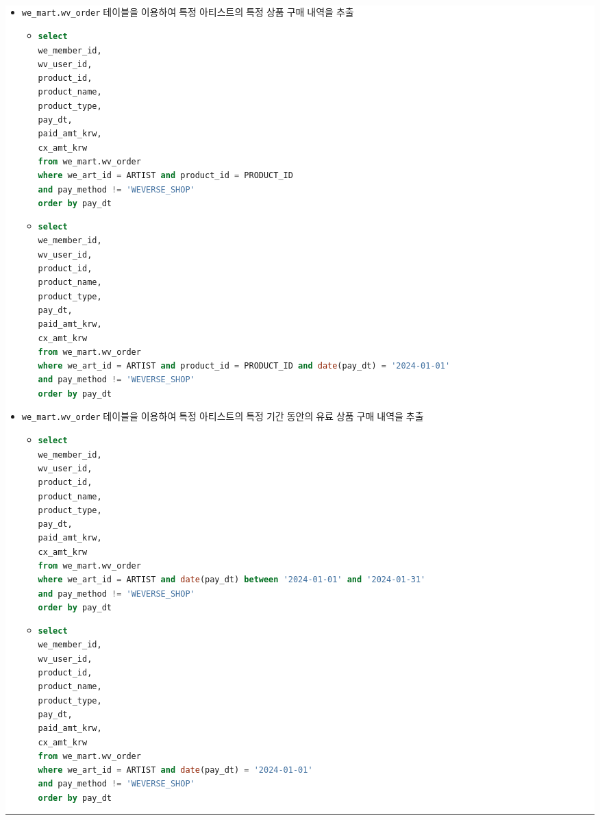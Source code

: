 - `we_mart.wv_order` 테이블을 이용하여 특정 아티스트의 특정 상품 구매 내역을 추출
    - ```sql
      select
      we_member_id,
      wv_user_id,
      product_id,
      product_name,
      product_type,
      pay_dt,
      paid_amt_krw,
      cx_amt_krw
      from we_mart.wv_order
      where we_art_id = ARTIST and product_id = PRODUCT_ID
      and pay_method != 'WEVERSE_SHOP'
      order by pay_dt
      ```
    - ```sql
      select
      we_member_id,
      wv_user_id,
      product_id,
      product_name,
      product_type,
      pay_dt,
      paid_amt_krw,
      cx_amt_krw
      from we_mart.wv_order
      where we_art_id = ARTIST and product_id = PRODUCT_ID and date(pay_dt) = '2024-01-01'
      and pay_method != 'WEVERSE_SHOP'
      order by pay_dt
      ```

- `we_mart.wv_order` 테이블을 이용하여 특정 아티스트의 특정 기간 동안의 유료 상품 구매 내역을 추출
    - ```sql
      select
      we_member_id,
      wv_user_id,
      product_id,
      product_name,
      product_type,
      pay_dt,
      paid_amt_krw,
      cx_amt_krw
      from we_mart.wv_order
      where we_art_id = ARTIST and date(pay_dt) between '2024-01-01' and '2024-01-31'
      and pay_method != 'WEVERSE_SHOP'
      order by pay_dt
      ```
    - ```sql
      select
      we_member_id,
      wv_user_id,
      product_id,
      product_name,
      product_type,
      pay_dt,
      paid_amt_krw,
      cx_amt_krw
      from we_mart.wv_order
      where we_art_id = ARTIST and date(pay_dt) = '2024-01-01'
      and pay_method != 'WEVERSE_SHOP'
      order by pay_dt
      ```
---